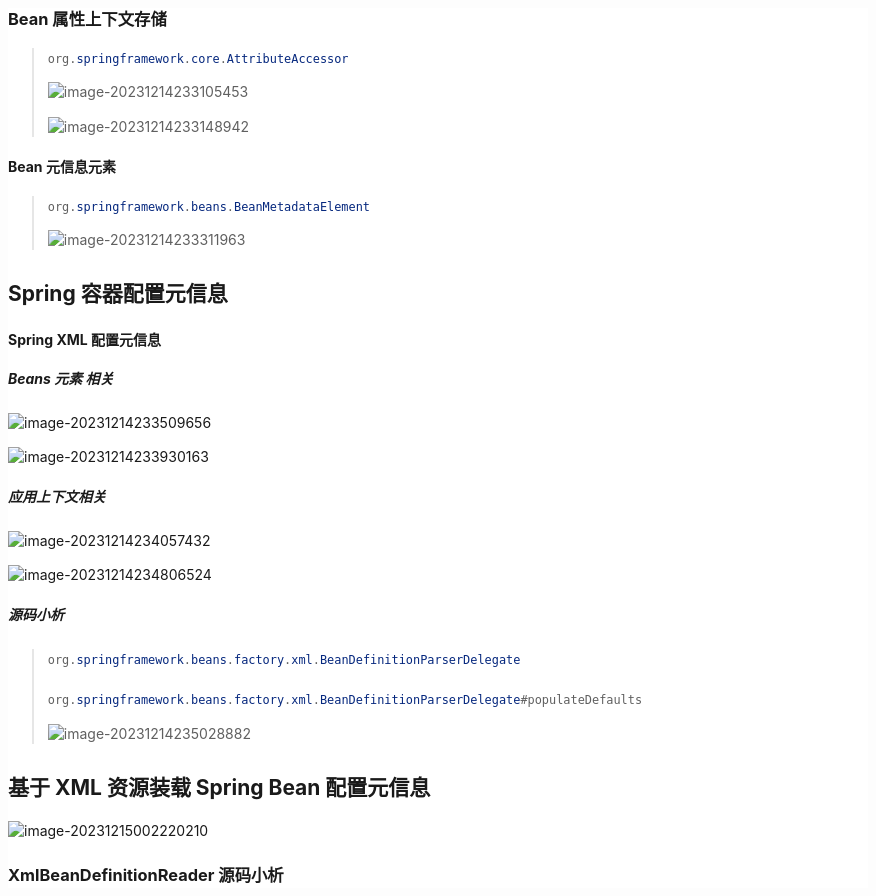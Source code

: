 ### Bean 属性上下文存储

> ```java
> org.springframework.core.AttributeAccessor
> ```
>
> ![image-20231214233105453](https://f.ires.cc/files/2023/12/14/202312142331659.png)
>
> ![image-20231214233148942](https://f.ires.cc/files/2023/12/14/202312142331085.png)

#### Bean 元信息元素

> ```java
> org.springframework.beans.BeanMetadataElement
> ```
>
> ![image-20231214233311963](https://f.ires.cc/files/2023/12/14/202312142333636.png)

## Spring 容器配置元信息

#### Spring XML 配置元信息

##### Beans 元素 相关

![image-20231214233509656](https://f.ires.cc/files/2023/12/14/202312142335078.png)

![image-20231214233930163](https://f.ires.cc/files/2023/12/14/202312142339318.png)

##### 应用上下文相关

![image-20231214234057432](https://f.ires.cc/files/2023/12/14/202312142340445.png)

![image-20231214234806524](https://f.ires.cc/files/2023/12/14/202312142348685.png)

##### 源码小析

> ```java
> org.springframework.beans.factory.xml.BeanDefinitionParserDelegate
> 
> org.springframework.beans.factory.xml.BeanDefinitionParserDelegate#populateDefaults    
> ```
>
> ![image-20231214235028882](https://f.ires.cc/files/2023/12/14/202312142350891.png)

## 基于 XML 资源装载 Spring Bean 配置元信息

![image-20231215002220210](https://f.ires.cc/files/2023/12/15/202312150022291.png)

### XmlBeanDefinitionReader 源码小析
